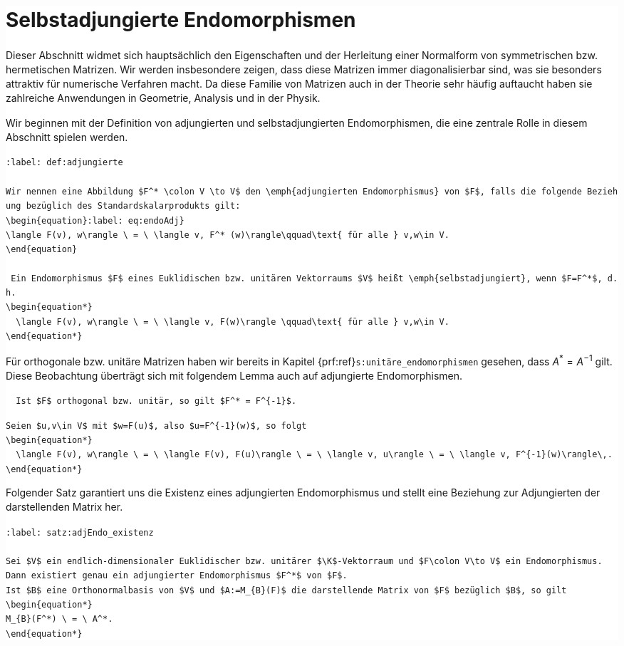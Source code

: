 # Selbstadjungierte Endomorphismen

Dieser Abschnitt widmet sich hauptsächlich den Eigenschaften und der Herleitung einer Normalform von symmetrischen bzw. hermetischen Matrizen.
Wir werden insbesondere zeigen, dass diese Matrizen immer diagonalisierbar sind, was sie besonders attraktiv für numerische Verfahren macht.
Da diese Familie von Matrizen auch in der Theorie sehr häufig auftaucht haben sie zahlreiche Anwendungen in Geometrie, Analysis und in der Physik.

Wir beginnen mit der Definition von adjungierten und selbstadjungierten Endomorphismen, die eine zentrale Rolle in diesem Abschnitt spielen werden.

````{prf:definition} (Selbst-)Adjungierter Endomorphismus
:label: def:adjungierte

Wir nennen eine Abbildung $F^* \colon V \to V$ den \emph{adjungierten Endomorphismus} von $F$, falls die folgende Beziehung bezüglich des Standardskalarprodukts gilt:
\begin{equation}:label: eq:endoAdj}
\langle F(v), w\rangle \ = \ \langle v, F^* (w)\rangle\qquad\text{ für alle } v,w\in V.
\end{equation}

 Ein Endomorphismus $F$ eines Euklidischen bzw. unitären Vektorraums $V$ heißt \emph{selbstadjungiert}, wenn $F=F^*$, d.h.
\begin{equation*}
  \langle F(v), w\rangle \ = \ \langle v, F(w)\rangle \qquad\text{ für alle } v,w\in V.
\end{equation*}
````

Für orthogonale bzw. unitäre Matrizen haben wir bereits in Kapitel {prf:ref}`s:unitäre_endomorphismen` gesehen, dass $A^* = A^{-1}$ gilt.
Diese Beobachtung überträgt sich mit folgendem Lemma auch auf adjungierte Endomorphismen.

````{prf:lemma}
  Ist $F$ orthogonal bzw. unitär, so gilt $F^* = F^{-1}$.
````

````{prf:proof}
Seien $u,v\in V$ mit $w=F(u)$, also $u=F^{-1}(w)$, so folgt 
\begin{equation*}
  \langle F(v), w\rangle \ = \ \langle F(v), F(u)\rangle \ = \ \langle v, u\rangle \ = \ \langle v, F^{-1}(w)\rangle\,.
\end{equation*}
````

Folgender Satz garantiert uns die Existenz eines adjungierten Endomorphismus und stellt eine Beziehung zur Adjungierten der darstellenden Matrix her.

````{prf:theorem}
:label: satz:adjEndo_existenz

Sei $V$ ein endlich-dimensionaler Euklidischer bzw. unitärer $\K$-Vektorraum und $F\colon V\to V$ ein Endomorphismus.
Dann existiert genau ein adjungierter Endomorphismus $F^*$ von $F$.
Ist $B$ eine Orthonormalbasis von $V$ und $A:=M_{B}(F)$ die darstellende Matrix von $F$ bezüglich $B$, so gilt 
\begin{equation*}
M_{B}(F^*) \ = \ A^*.
\end{equation*}  
````
